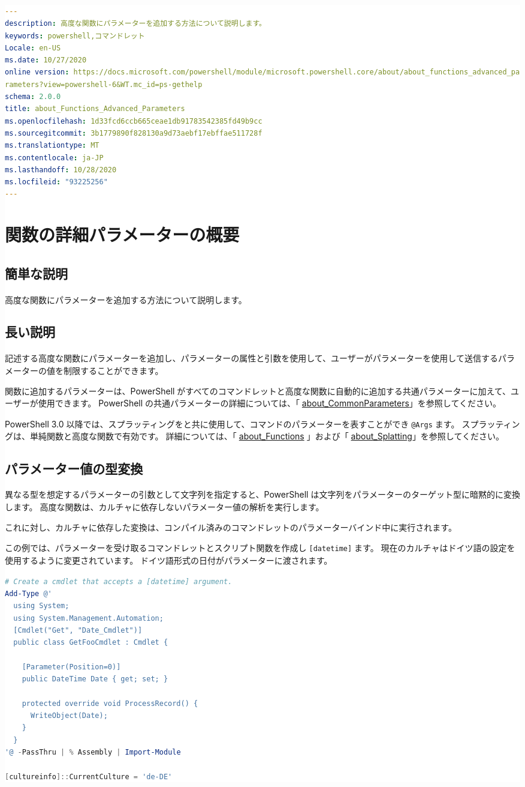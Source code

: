 ```yaml
---
description: 高度な関数にパラメーターを追加する方法について説明します。
keywords: powershell,コマンドレット
Locale: en-US
ms.date: 10/27/2020
online version: https://docs.microsoft.com/powershell/module/microsoft.powershell.core/about/about_functions_advanced_parameters?view=powershell-6&WT.mc_id=ps-gethelp
schema: 2.0.0
title: about_Functions_Advanced_Parameters
ms.openlocfilehash: 1d33fcd6ccb665ceae1db91783542385fd49b9cc
ms.sourcegitcommit: 3b1779890f828130a9d73aebf17ebffae511728f
ms.translationtype: MT
ms.contentlocale: ja-JP
ms.lasthandoff: 10/28/2020
ms.locfileid: "93225256"
---
```

# <a name="about-functions-advanced-parameters"></a>関数の詳細パラメーターの概要

## <a name="short-description"></a>簡単な説明

高度な関数にパラメーターを追加する方法について説明します。

## <a name="long-description"></a>長い説明

記述する高度な関数にパラメーターを追加し、パラメーターの属性と引数を使用して、ユーザーがパラメーターを使用して送信するパラメーターの値を制限することができます。

関数に追加するパラメーターは、PowerShell がすべてのコマンドレットと高度な関数に自動的に追加する共通パラメーターに加えて、ユーザーが使用できます。 PowerShell の共通パラメーターの詳細については、「 [about_CommonParameters](about_CommonParameters.md)」を参照してください。

PowerShell 3.0 以降では、スプラッティングをと共に使用して、コマンドのパラメーターを表すことができ `@Args` ます。 スプラッティングは、単純関数と高度な関数で有効です。 詳細については、「 [about_Functions](about_Functions.md) 」および「 [about_Splatting](about_Splatting.md)」を参照してください。

## <a name="type-conversion-of-parameter-values"></a>パラメーター値の型変換

異なる型を想定するパラメーターの引数として文字列を指定すると、PowerShell は文字列をパラメーターのターゲット型に暗黙的に変換します。
高度な関数は、カルチャに依存しないパラメーター値の解析を実行します。

これに対し、カルチャに依存した変換は、コンパイル済みのコマンドレットのパラメーターバインド中に実行されます。

この例では、パラメーターを受け取るコマンドレットとスクリプト関数を作成し `[datetime]` ます。 現在のカルチャはドイツ語の設定を使用するように変更されています。
ドイツ語形式の日付がパラメーターに渡されます。

```powershell
# Create a cmdlet that accepts a [datetime] argument.
Add-Type @'
  using System;
  using System.Management.Automation;
  [Cmdlet("Get", "Date_Cmdlet")]
  public class GetFooCmdlet : Cmdlet {

    [Parameter(Position=0)]
    public DateTime Date { get; set; }

    protected override void ProcessRecord() {
      WriteObject(Date);
    }
  }
'@ -PassThru | % Assembly | Import-Module

[cultureinfo]::CurrentCulture = 'de-DE'
```